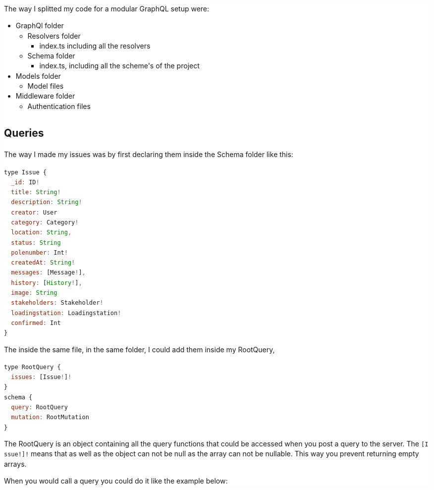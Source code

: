 The way I splitted my code for a modular GraphQL setup were:

- GraphQl folder
  - Resolvers folder
    - index.ts including all the resolvers
  - Schema folder
    - index.ts, including all the scheme's of the project
- Models folder
  - Model files
- Middleware folder
  - Authentication files

## Queries

The way I made my issues was by first declaring them inside the Schema folder like this:

```js
type Issue {
  _id: ID!
  title: String!
  description: String!
  creator: User
  category: Category!
  location: String,
  status: String
  polenumber: Int!
  createdAt: String!
  messages: [Message!],
  history: [History!],
  image: String
  stakeholders: Stakeholder!
  loadingstation: Loadingstation!
  confirmed: Int
}
```

The inside the same file, in the same folder, I could add them inside my RootQuery,

```js
type RootQuery {
  issues: [Issue!]!
}
schema {
  query: RootQuery
  mutation: RootMutation
}
```

The RootQuery is an object containing all the query functions that could be accessed when you post a query to the server. The `[Issue!]!` means that as well as the object can not be null as the array can not be nullable. This way you prevent returning empty arrays.

When you would call a query you could do it like the example below: